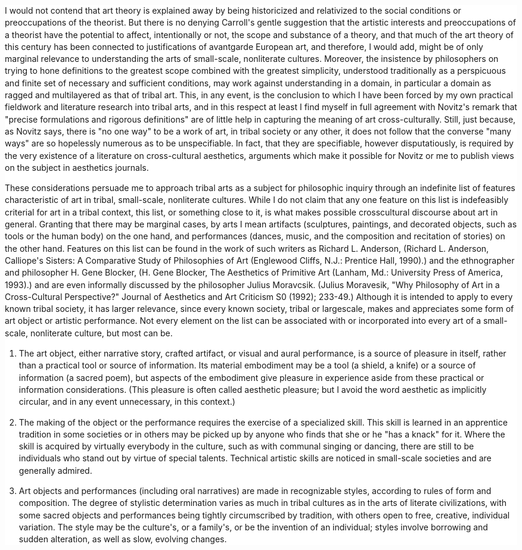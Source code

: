 I would not contend that art theory is explained away by being historicized and relativized to the social conditions or preoccupations of the theorist. But there is no denying Carroll's gentle suggestion that the artistic interests and preoccupations of a theorist have the potential to affect, intentionally or not, the scope and substance of a theory, and that much of the art theory of this century has been connected to justifications of avantgarde European art, and therefore, I would add, might be of only marginal relevance to understanding the arts of small-scale, nonliterate cultures. Moreover, the insistence by philosophers on trying to hone definitions to the greatest scope combined with the greatest simplicity, understood traditionally as a perspicuous and finite set of necessary and sufficient conditions, may work against understanding in a domain, in particular a domain as ragged and multilayered as that of tribal art. This, in any event, is the conclusion to which I have been forced by my own practical fieldwork and literature research into tribal arts, and in this respect at least I find myself in full agreement with Novitz's remark that "precise formulations and rigorous definitions" are of little help in capturing the meaning of art cross-culturally. Still, just because, as Novitz says, there is "no one way" to be a work of art, in tribal society or any other, it does not follow that the converse "many ways" are so hopelessly numerous as to be unspecifiable. In fact, that they are specifiable, however disputatiously, is required by the very existence of a literature on cross-cultural aesthetics, arguments which make it possible for Novitz or me to publish views on the subject in aesthetics journals.

These considerations persuade me to approach tribal arts as a subject for philosophic inquiry through an indefinite list of features characteristic of art in tribal, small-scale, nonliterate cultures. While I do not claim that any one feature on this list is indefeasibly criterial for art in a tribal context, this list, or something close to it, is what makes possible crosscultural discourse about art in general. Granting that there may be marginal cases, by arts I mean artifacts (sculptures, paintings, and decorated objects, such as tools or the human body) on the one hand, and performances (dances, music, and the composition and recitation of stories) on the other hand. Features on this list can be found in the work of such writers as Richard L. Anderson, (Richard L. Anderson, Calliope's Sisters: A Comparative Study of Philosophies of Art (Englewood Cliffs, N.J.: Prentice Hall, 1990).) and the ethnographer and philosopher H. Gene Blocker, (H. Gene Blocker, The Aesthetics of Primitive Art (Lanham, Md.: University Press of America, 1993).) and are even informally discussed by the philosopher Julius Moravcsik. (Julius Moravesik, "Why Philosophy of Art in a Cross-Cultural Perspective?" Journal of Aesthetics and Art Criticism S0 (1992); 233-49.) Although it is intended to apply to every known tribal society, it has larger relevance, since every known society, tribal or largescale, makes and appreciates some form of art object or artistic performance. Not every element on the list can be associated with or incorporated into every art of a small-scale, nonliterate culture, but most can be.

1. The art object, either narrative story, crafted artifact, or visual and aural performance, is a source of pleasure in itself, rather than a practical tool or source of information. Its material embodiment may be a tool (a shield, a knife) or a source of information (a sacred poem), but aspects of the embodiment give pleasure in experience aside from these practical or information considerations. (This pleasure is often called aesthetic pleasure; but I avoid the word aesthetic as implicitly circular, and in any event unnecessary, in this context.)

2. The making of the object or the performance requires the exercise of a specialized skill. This skill is learned in an apprentice tradition in some societies or in others may be picked up by anyone who finds that she or he "has a knack" for it. Where the skill is acquired by virtually everybody in the culture, such as with communal singing or dancing, there are still to be individuals who stand out by virtue of special talents. Technical artistic skills are noticed in small-scale societies and are generally admired.

3. Art objects and performances (including oral narratives) are made in recognizable styles, according to rules of form and composition. The degree of stylistic determination varies as much in tribal cultures as in the arts of literate civilizations, with some sacred objects and performances being tightly circumscribed by tradition, with others open to free, creative, individual variation. The style may be the culture's, or a family's, or be the invention of an individual; styles involve borrowing and sudden alteration, as well as slow, evolving changes.
